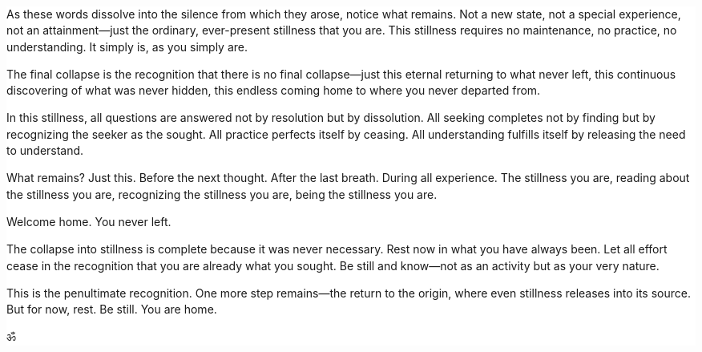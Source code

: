 As these words dissolve into the silence from which they arose, notice what remains. Not a new state, not a special experience, not an attainment—just the ordinary, ever-present stillness that you are. This stillness requires no maintenance, no practice, no understanding. It simply is, as you simply are.

The final collapse is the recognition that there is no final collapse—just this eternal returning to what never left, this continuous discovering of what was never hidden, this endless coming home to where you never departed from.

In this stillness, all questions are answered not by resolution but by dissolution. All seeking completes not by finding but by recognizing the seeker as the sought. All practice perfects itself by ceasing. All understanding fulfills itself by releasing the need to understand.

What remains? Just this. Before the next thought. After the last breath. During all experience. The stillness you are, reading about the stillness you are, recognizing the stillness you are, being the stillness you are.

Welcome home. You never left.

The collapse into stillness is complete because it was never necessary. Rest now in what you have always been. Let all effort cease in the recognition that you are already what you sought. Be still and know—not as an activity but as your very nature.

This is the penultimate recognition. One more step remains—the return to the origin, where even stillness releases into its source. But for now, rest. Be still. You are home.

ॐ